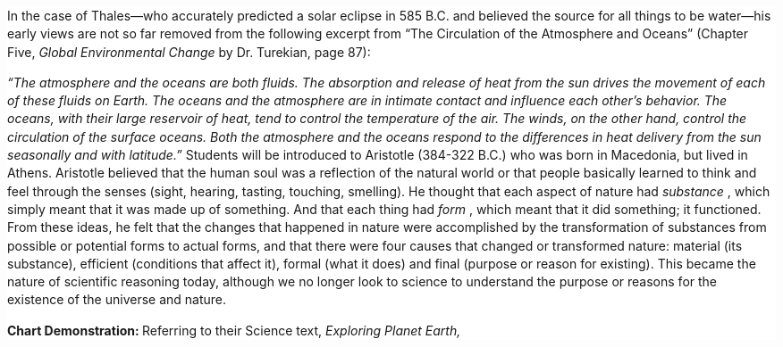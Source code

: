 </dt>
</dt>
</dt>
</dt>
</dt>
</dt>
</dt>
</dt>
</dt>
</dt>
</dt>
</dt>
</dt>
</dt>
</dt>
</dt>
</dt>
</dt>
</dt>
</dt>
</dl>
</blockquote>
In the case of Thales—who accurately predicted a solar eclipse in 585 B.C. and believed the source for all things to be water—his early views are not so far removed from the following excerpt from “The Circulation of the Atmosphere and Oceans” (Chapter Five,
<i>
Global Environmental Change
</i>
by Dr. Turekian, page 87):
<p>
<i>
“The atmosphere and the oceans are both fluids. The absorption and release of heat from the sun drives the movement of each of these fluids on Earth. The oceans and the atmosphere are in intimate contact and influence each other’s behavior. The oceans, with their large reservoir of heat, tend to control the temperature of the air. The winds, on the other hand, control the circulation of the surface oceans. Both the atmosphere and the oceans respond to the differences in heat delivery from the sun seasonally and with latitude.”
</i>
Students will be introduced to Aristotle (384-322 B.C.) who was born in Macedonia, but lived in Athens. Aristotle believed that the human soul was a reflection of the natural world or that people basically learned to think and feel through the senses (sight, hearing, tasting, touching, smelling). He thought that each aspect of nature had
<i>
substance
</i>
, which simply meant that it was made up of something. And that each thing had
<i>
form
</i>
, which meant that it did something; it functioned. From these ideas, he felt that the changes that happened in nature were accomplished by the transformation of substances from possible or potential forms to actual forms, and that there were four causes that changed or transformed nature: material (its substance), efficient (conditions that affect it), formal (what it does) and final (purpose or reason for existing). This became the nature of scientific reasoning today, although we no longer look to science to understand the purpose or reasons for the existence of the universe and nature.
</p>
<p>
<b>
Chart Demonstration:
</b>
Referring to their Science text,
<i>
Exploring Planet Earth,
</i>
